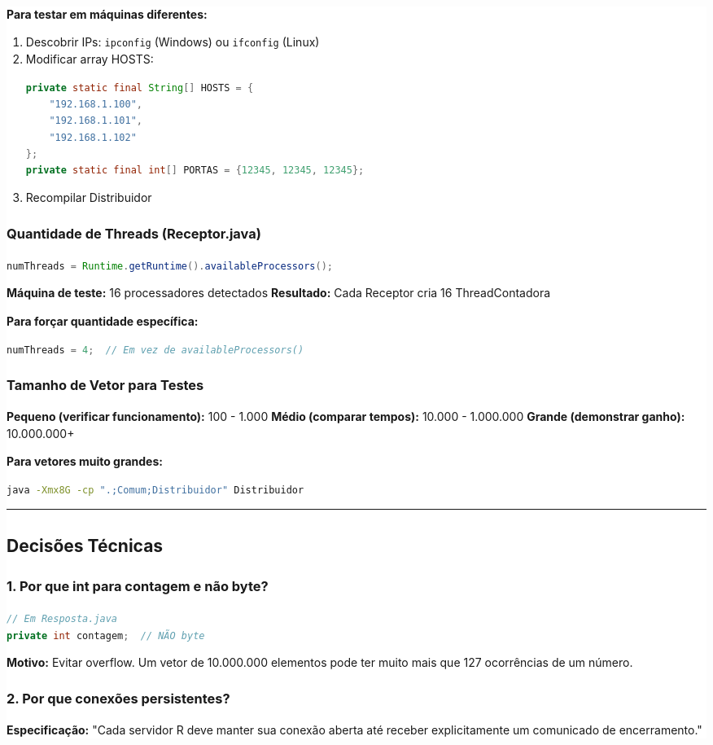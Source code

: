 **Para testar em máquinas diferentes:**
1. Descobrir IPs: `ipconfig` (Windows) ou `ifconfig` (Linux)
2. Modificar array HOSTS:
   ```java
   private static final String[] HOSTS = {
       "192.168.1.100",
       "192.168.1.101",
       "192.168.1.102"
   };
   private static final int[] PORTAS = {12345, 12345, 12345};
   ```
3. Recompilar Distribuidor

### Quantidade de Threads (Receptor.java)

```java
numThreads = Runtime.getRuntime().availableProcessors();
```

**Máquina de teste:** 16 processadores detectados
**Resultado:** Cada Receptor cria 16 ThreadContadora

**Para forçar quantidade específica:**
```java
numThreads = 4;  // Em vez de availableProcessors()
```

### Tamanho de Vetor para Testes

**Pequeno (verificar funcionamento):** 100 - 1.000
**Médio (comparar tempos):** 10.000 - 1.000.000
**Grande (demonstrar ganho):** 10.000.000+

**Para vetores muito grandes:**
```bash
java -Xmx8G -cp ".;Comum;Distribuidor" Distribuidor
```

---

## Decisões Técnicas

### 1. Por que int para contagem e não byte?

```java
// Em Resposta.java
private int contagem;  // NÃO byte
```

**Motivo:** Evitar overflow. Um vetor de 10.000.000 elementos pode ter muito mais que 127 ocorrências de um número.

### 2. Por que conexões persistentes?

**Especificação:** "Cada servidor R deve manter sua conexão aberta até receber explicitamente um comunicado de encerramento."
